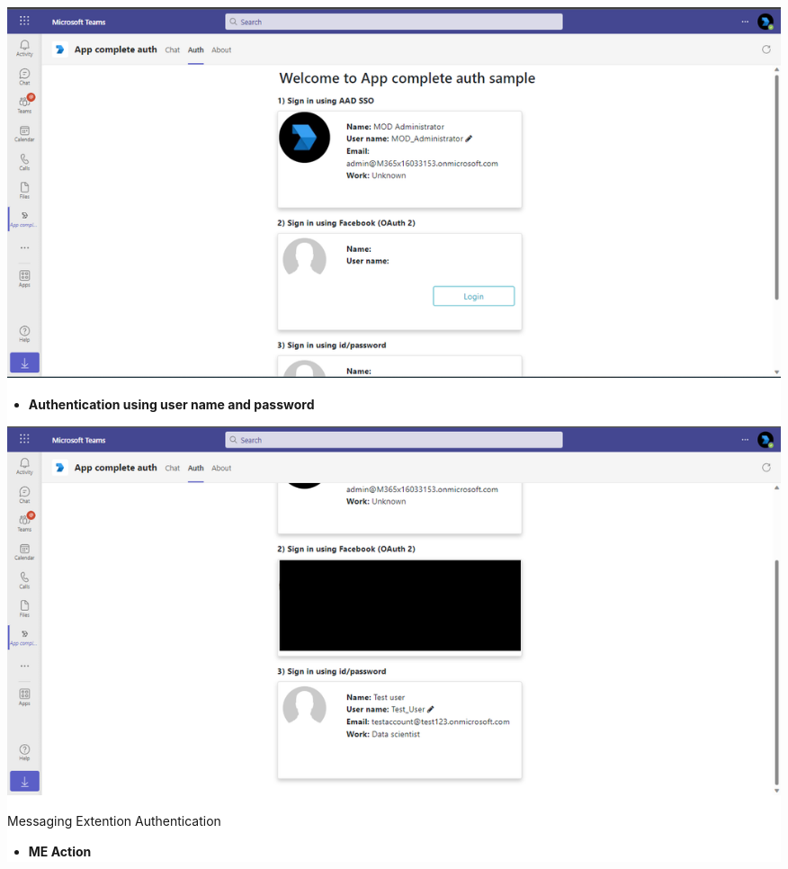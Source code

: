 ![Tab SSO login](Images/tab-sso.png)
  
- **Authentication using user name and password**
  
![Tab using credentials](Images/tab-user.png)

Messaging Extention Authentication

- **ME Action**
